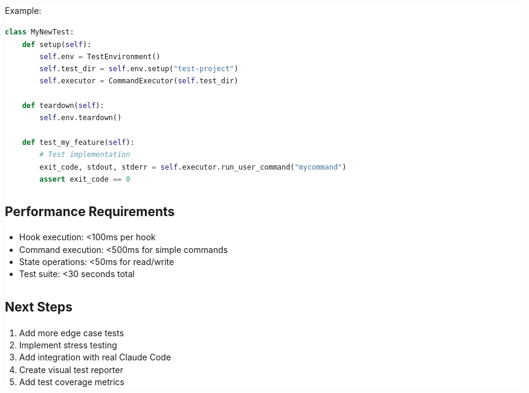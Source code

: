 Example:
```python
class MyNewTest:
    def setup(self):
        self.env = TestEnvironment()
        self.test_dir = self.env.setup("test-project")
        self.executor = CommandExecutor(self.test_dir)
        
    def teardown(self):
        self.env.teardown()
        
    def test_my_feature(self):
        # Test implementation
        exit_code, stdout, stderr = self.executor.run_user_command("mycommand")
        assert exit_code == 0
```

## Performance Requirements

- Hook execution: <100ms per hook
- Command execution: <500ms for simple commands
- State operations: <50ms for read/write
- Test suite: <30 seconds total

## Next Steps

1. Add more edge case tests
2. Implement stress testing
3. Add integration with real Claude Code
4. Create visual test reporter
5. Add test coverage metrics